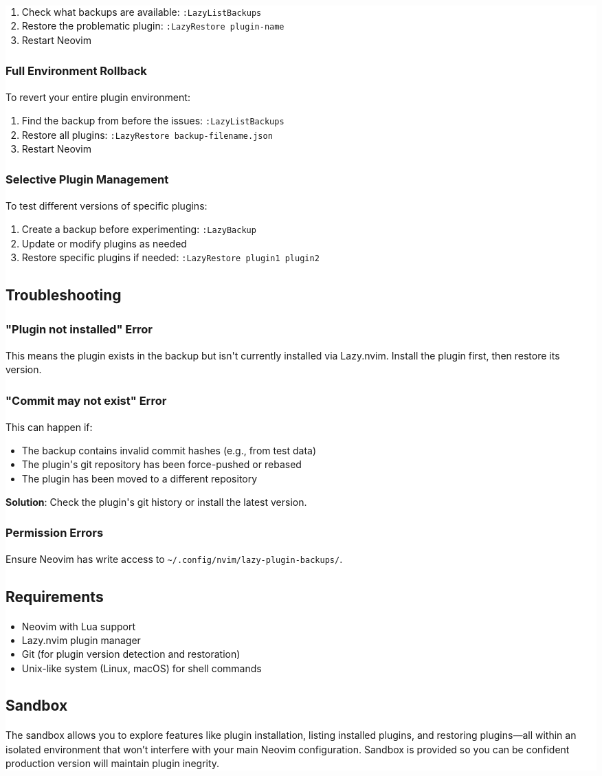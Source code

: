 1. Check what backups are available: `:LazyListBackups`
2. Restore the problematic plugin: `:LazyRestore plugin-name`
3. Restart Neovim

### Full Environment Rollback

To revert your entire plugin environment:

1. Find the backup from before the issues: `:LazyListBackups`
2. Restore all plugins: `:LazyRestore backup-filename.json`
3. Restart Neovim

### Selective Plugin Management

To test different versions of specific plugins:

1. Create a backup before experimenting: `:LazyBackup`
2. Update or modify plugins as needed
3. Restore specific plugins if needed: `:LazyRestore plugin1 plugin2`

## Troubleshooting

### "Plugin not installed" Error

This means the plugin exists in the backup but isn't currently installed via Lazy.nvim. Install the plugin first, then restore its version.

### "Commit may not exist" Error

This can happen if:
- The backup contains invalid commit hashes (e.g., from test data)
- The plugin's git repository has been force-pushed or rebased
- The plugin has been moved to a different repository

**Solution**: Check the plugin's git history or install the latest version.

### Permission Errors

Ensure Neovim has write access to `~/.config/nvim/lazy-plugin-backups/`.

## Requirements

- Neovim with Lua support
- Lazy.nvim plugin manager
- Git (for plugin version detection and restoration)
- Unix-like system (Linux, macOS) for shell commands

## Sandbox

The sandbox allows you to explore features like plugin installation, listing installed plugins, and restoring 
plugins—all within an isolated environment that won’t interfere with your main Neovim configuration.
Sandbox is provided so you can be confident production version will maintain plugin inegrity.
